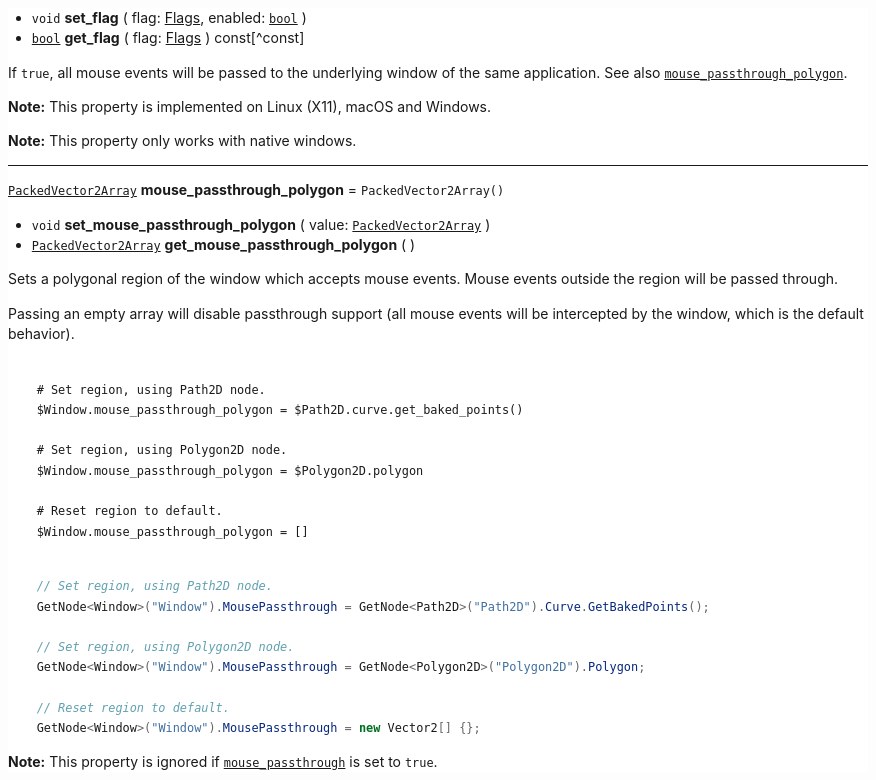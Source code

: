 - `void` **set_flag** ( flag: [Flags](#enum_window_flags), enabled: [`bool`](class_bool.md) )
- [`bool`](class_bool.md) **get_flag** ( flag: [Flags](#enum_window_flags) ) const[^const]

If `true`, all mouse events will be passed to the underlying window of the same application. See also [`mouse_passthrough_polygon`](class_window.md#class_window_property_mouse_passthrough_polygon).

 **Note:** This property is implemented on Linux (X11), macOS and Windows.

 **Note:** This property only works with native windows.



---

<div id="_class_window_property_mouse_passthrough_polygon"></div>

[`PackedVector2Array`](class_packedvector2array.md) **mouse_passthrough_polygon** = ``PackedVector2Array()`` <div id="class_window_property_mouse_passthrough_polygon"></div>

- `void` **set_mouse_passthrough_polygon** ( value: [`PackedVector2Array`](class_packedvector2array.md) )
- [`PackedVector2Array`](class_packedvector2array.md) **get_mouse_passthrough_polygon** ( )

Sets a polygonal region of the window which accepts mouse events. Mouse events outside the region will be passed through.

Passing an empty array will disable passthrough support (all mouse events will be intercepted by the window, which is the default behavior).



```gdscript

    # Set region, using Path2D node.
    $Window.mouse_passthrough_polygon = $Path2D.curve.get_baked_points()
    
    # Set region, using Polygon2D node.
    $Window.mouse_passthrough_polygon = $Polygon2D.polygon
    
    # Reset region to default.
    $Window.mouse_passthrough_polygon = []
```

```csharp

    // Set region, using Path2D node.
    GetNode<Window>("Window").MousePassthrough = GetNode<Path2D>("Path2D").Curve.GetBakedPoints();
    
    // Set region, using Polygon2D node.
    GetNode<Window>("Window").MousePassthrough = GetNode<Polygon2D>("Polygon2D").Polygon;
    
    // Reset region to default.
    GetNode<Window>("Window").MousePassthrough = new Vector2[] {};
```



 **Note:** This property is ignored if [`mouse_passthrough`](class_window.md#class_window_property_mouse_passthrough) is set to `true`.
